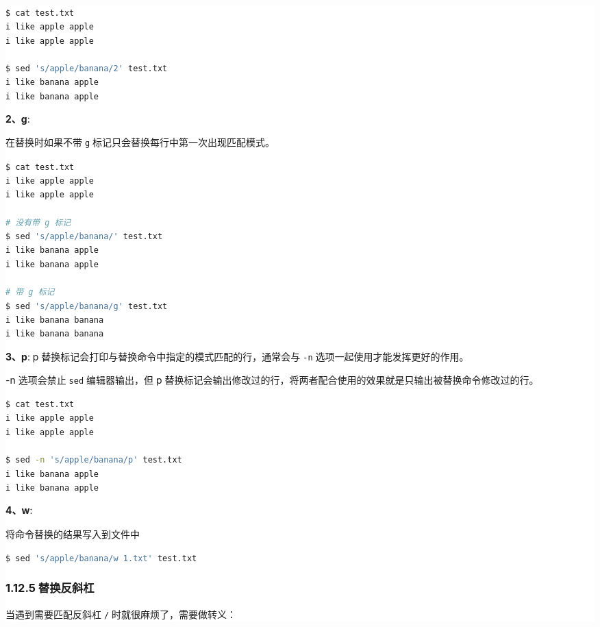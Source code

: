 ```bash
$ cat test.txt
i like apple apple
i like apple apple

$ sed 's/apple/banana/2' test.txt
i like banana apple
i like banana apple
```

**2、g**:

在替换时如果不带 `g` 标记只会替换每行中第一次出现匹配模式。

```bash
$ cat test.txt
i like apple apple
i like apple apple

# 没有带 g 标记
$ sed 's/apple/banana/' test.txt
i like banana apple
i like banana apple

# 带 g 标记
$ sed 's/apple/banana/g' test.txt
i like banana banana
i like banana banana
```

**3、p**:
p 替换标记会打印与替换命令中指定的模式匹配的行，通常会与 `-n` 选项一起使用才能发挥更好的作用。

-n 选项会禁止 `sed` 编辑器输出，但 p 替换标记会输出修改过的行，将两者配合使用的效果就是只输出被替换命令修改过的行。

```bash
$ cat test.txt
i like apple apple
i like apple apple

$ sed -n 's/apple/banana/p' test.txt
i like banana apple
i like banana apple
```

**4、w**:

将命令替换的结果写入到文件中

```bash
$ sed 's/apple/banana/w 1.txt' test.txt
```

### 1.12.5 替换反斜杠

当遇到需要匹配反斜杠 `/` 时就很麻烦了，需要做转义：

